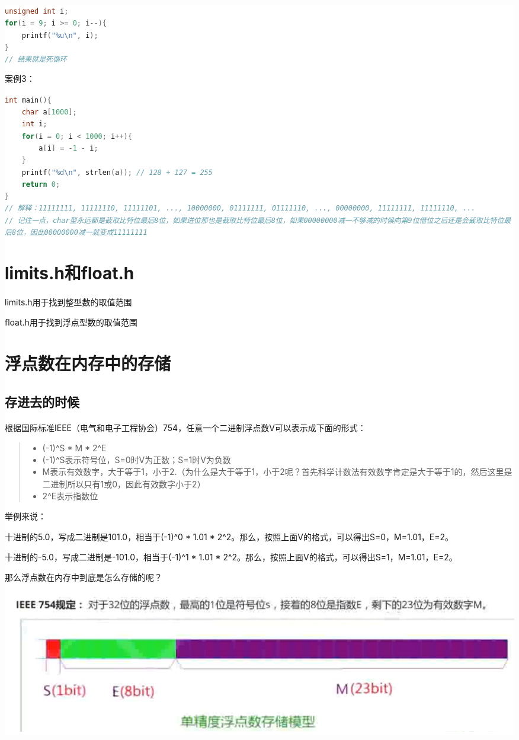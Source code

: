 ```c
unsigned int i;
for(i = 9; i >= 0; i--){
    printf("%u\n", i);
}
// 结果就是死循环
```

案例3：

```c
int main(){
    char a[1000];
    int i;
    for(i = 0; i < 1000; i++){
        a[i] = -1 - i; 
    }
    printf("%d\n", strlen(a)); // 128 + 127 = 255
    return 0;
}
// 解释：11111111, 11111110, 11111101, ..., 10000000, 01111111, 01111110, ..., 00000000, 11111111, 11111110, ...
// 记住一点，char型永远都是截取比特位最后8位，如果进位那也是截取比特位最后8位，如果00000000减一不够减的时候向第9位借位之后还是会截取比特位最后8位，因此00000000减一就变成11111111
```

# limits.h和float.h

limits.h用于找到整型数的取值范围

float.h用于找到浮点型数的取值范围

# 浮点数在内存中的存储

## 存进去的时候

根据国际标准IEEE（电气和电子工程协会）754，任意一个二进制浮点数V可以表示成下面的形式：

> - (-1)^S * M * 2^E
> - (-1)^S表示符号位，S=0时V为正数；S=1时V为负数
> - M表示有效数字，大于等于1，小于2.（为什么是大于等于1，小于2呢？首先科学计数法有效数字肯定是大于等于1的，然后这里是二进制所以只有1或0，因此有效数字小于2）
> - 2^E表示指数位

举例来说：

十进制的5.0，写成二进制是101.0，相当于(-1)^0 * 1.01 * 2^2。那么，按照上面V的格式，可以得出S=0，M=1.01，E=2。

十进制的-5.0，写成二进制是-101.0，相当于(-1)^1 * 1.01 * 2^2。那么，按照上面V的格式，可以得出S=1，M=1.01，E=2。



那么浮点数在内存中到底是怎么存储的呢？

![image-20210307202642547](c语言进阶.assets/image-20210307202642547.png)
